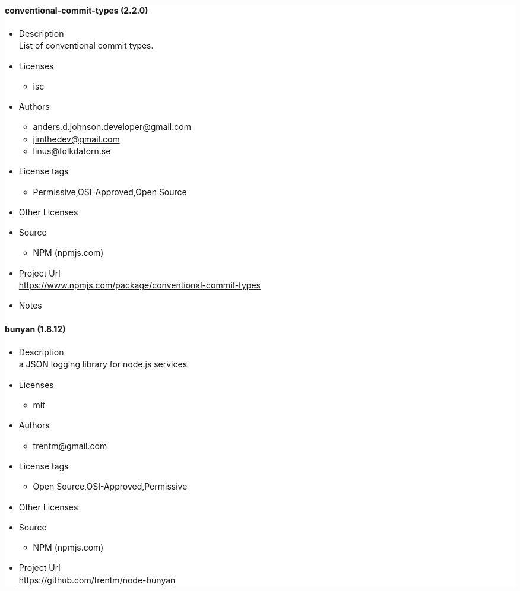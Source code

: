 

#### **conventional-commit-types (2.2.0)**

* Description  
    List of conventional commit types.


* Licenses
    * isc


* Authors
    * [anders.d.johnson.developer@gmail.com](author)
    * [jimthedev@gmail.com](author)
    * [linus@folkdatorn.se](author)


* License tags
    * Permissive,OSI-Approved,Open Source


* Other Licenses


* Source
	* NPM (npmjs.com)


* Project Url  
    https://www.npmjs.com/package/conventional-commit-types


* Notes



#### **bunyan (1.8.12)**

* Description  
    a JSON logging library for node.js services


* Licenses
    * mit


* Authors
    * [trentm@gmail.com](author)


* License tags
    * Open Source,OSI-Approved,Permissive


* Other Licenses


* Source
	* NPM (npmjs.com)


* Project Url  
    https://github.com/trentm/node-bunyan

